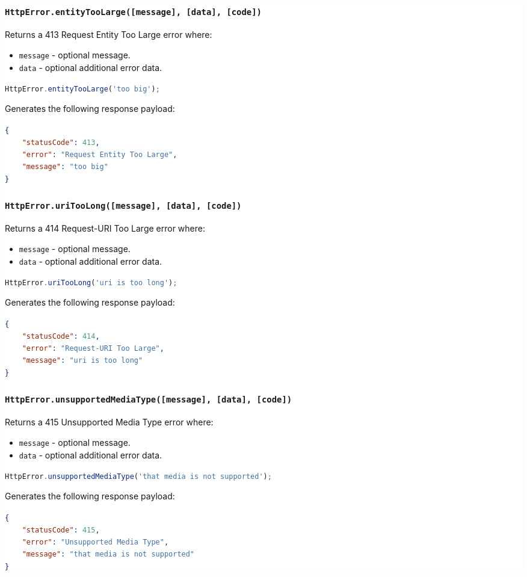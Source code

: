 ### `HttpError.entityTooLarge([message], [data], [code])`

Returns a 413 Request Entity Too Large error where:
- `message` - optional message.
- `data` - optional additional error data.

```js
HttpError.entityTooLarge('too big');
```

Generates the following response payload:

```json
{
    "statusCode": 413,
    "error": "Request Entity Too Large",
    "message": "too big"
}
```

### `HttpError.uriTooLong([message], [data], [code])`

Returns a 414 Request-URI Too Large error where:
- `message` - optional message.
- `data` - optional additional error data.

```js
HttpError.uriTooLong('uri is too long');
```

Generates the following response payload:

```json
{
    "statusCode": 414,
    "error": "Request-URI Too Large",
    "message": "uri is too long"
}
```

### `HttpError.unsupportedMediaType([message], [data], [code])`

Returns a 415 Unsupported Media Type error where:
- `message` - optional message.
- `data` - optional additional error data.

```js
HttpError.unsupportedMediaType('that media is not supported');
```

Generates the following response payload:

```json
{
    "statusCode": 415,
    "error": "Unsupported Media Type",
    "message": "that media is not supported"
}
```
